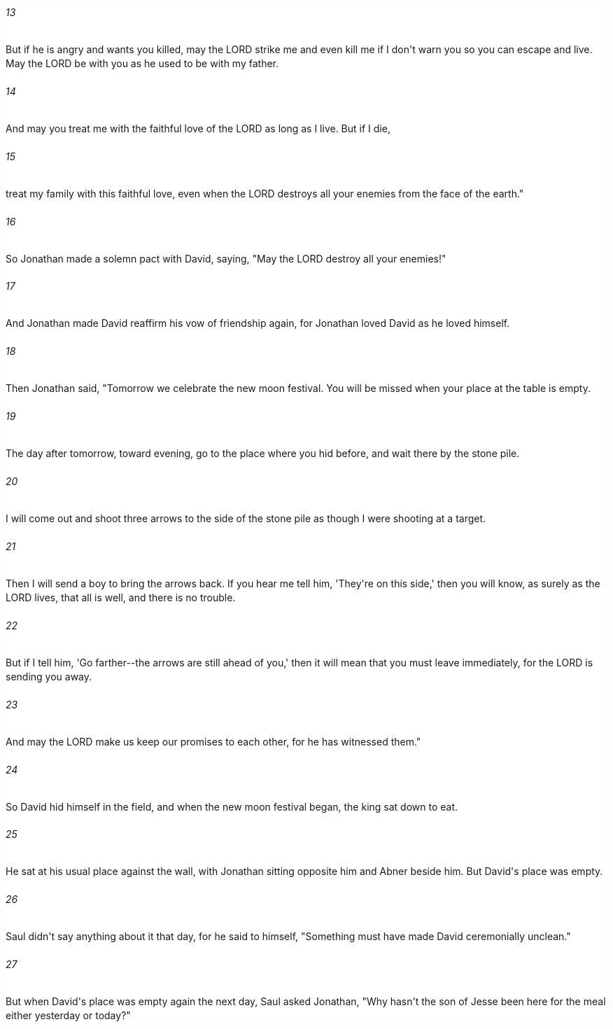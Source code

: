 ###### 13 
But if he is angry and wants you killed, may the LORD strike me and even kill me if I don't warn you so you can escape and live. May the LORD be with you as he used to be with my father. 

###### 14 
And may you treat me with the faithful love of the LORD as long as I live. But if I die, 

###### 15 
treat my family with this faithful love, even when the LORD destroys all your enemies from the face of the earth." 

###### 16 
So Jonathan made a solemn pact with David, saying, "May the LORD destroy all your enemies!" 

###### 17 
And Jonathan made David reaffirm his vow of friendship again, for Jonathan loved David as he loved himself. 

###### 18 
Then Jonathan said, "Tomorrow we celebrate the new moon festival. You will be missed when your place at the table is empty. 

###### 19 
The day after tomorrow, toward evening, go to the place where you hid before, and wait there by the stone pile. 

###### 20 
I will come out and shoot three arrows to the side of the stone pile as though I were shooting at a target. 

###### 21 
Then I will send a boy to bring the arrows back. If you hear me tell him, 'They're on this side,' then you will know, as surely as the LORD lives, that all is well, and there is no trouble. 

###### 22 
But if I tell him, 'Go farther--the arrows are still ahead of you,' then it will mean that you must leave immediately, for the LORD is sending you away. 

###### 23 
And may the LORD make us keep our promises to each other, for he has witnessed them." 

###### 24 
So David hid himself in the field, and when the new moon festival began, the king sat down to eat. 

###### 25 
He sat at his usual place against the wall, with Jonathan sitting opposite him and Abner beside him. But David's place was empty. 

###### 26 
Saul didn't say anything about it that day, for he said to himself, "Something must have made David ceremonially unclean." 

###### 27 
But when David's place was empty again the next day, Saul asked Jonathan, "Why hasn't the son of Jesse been here for the meal either yesterday or today?" 
